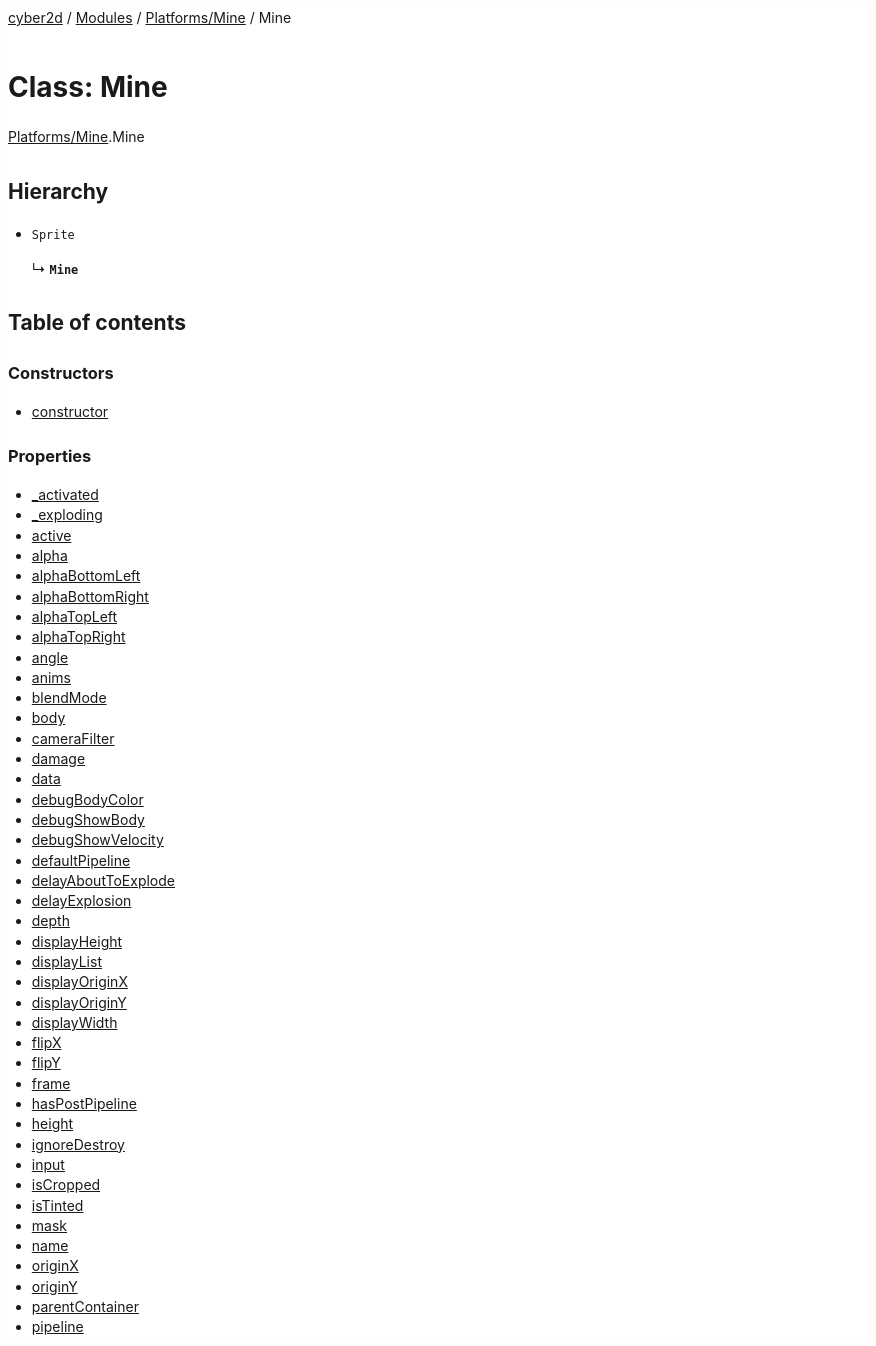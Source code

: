 [cyber2d](../README.md) / [Modules](../modules.md) / [Platforms/Mine](../modules/Platforms_Mine.md) / Mine

# Class: Mine

[Platforms/Mine](../modules/Platforms_Mine.md).Mine

## Hierarchy

- `Sprite`

  ↳ **`Mine`**

## Table of contents

### Constructors

- [constructor](Platforms_Mine.Mine.md#constructor)

### Properties

- [\_activated](Platforms_Mine.Mine.md#_activated)
- [\_exploding](Platforms_Mine.Mine.md#_exploding)
- [active](Platforms_Mine.Mine.md#active)
- [alpha](Platforms_Mine.Mine.md#alpha)
- [alphaBottomLeft](Platforms_Mine.Mine.md#alphabottomleft)
- [alphaBottomRight](Platforms_Mine.Mine.md#alphabottomright)
- [alphaTopLeft](Platforms_Mine.Mine.md#alphatopleft)
- [alphaTopRight](Platforms_Mine.Mine.md#alphatopright)
- [angle](Platforms_Mine.Mine.md#angle)
- [anims](Platforms_Mine.Mine.md#anims)
- [blendMode](Platforms_Mine.Mine.md#blendmode)
- [body](Platforms_Mine.Mine.md#body)
- [cameraFilter](Platforms_Mine.Mine.md#camerafilter)
- [damage](Platforms_Mine.Mine.md#damage)
- [data](Platforms_Mine.Mine.md#data)
- [debugBodyColor](Platforms_Mine.Mine.md#debugbodycolor)
- [debugShowBody](Platforms_Mine.Mine.md#debugshowbody)
- [debugShowVelocity](Platforms_Mine.Mine.md#debugshowvelocity)
- [defaultPipeline](Platforms_Mine.Mine.md#defaultpipeline)
- [delayAboutToExplode](Platforms_Mine.Mine.md#delayabouttoexplode)
- [delayExplosion](Platforms_Mine.Mine.md#delayexplosion)
- [depth](Platforms_Mine.Mine.md#depth)
- [displayHeight](Platforms_Mine.Mine.md#displayheight)
- [displayList](Platforms_Mine.Mine.md#displaylist)
- [displayOriginX](Platforms_Mine.Mine.md#displayoriginx)
- [displayOriginY](Platforms_Mine.Mine.md#displayoriginy)
- [displayWidth](Platforms_Mine.Mine.md#displaywidth)
- [flipX](Platforms_Mine.Mine.md#flipx)
- [flipY](Platforms_Mine.Mine.md#flipy)
- [frame](Platforms_Mine.Mine.md#frame)
- [hasPostPipeline](Platforms_Mine.Mine.md#haspostpipeline)
- [height](Platforms_Mine.Mine.md#height)
- [ignoreDestroy](Platforms_Mine.Mine.md#ignoredestroy)
- [input](Platforms_Mine.Mine.md#input)
- [isCropped](Platforms_Mine.Mine.md#iscropped)
- [isTinted](Platforms_Mine.Mine.md#istinted)
- [mask](Platforms_Mine.Mine.md#mask)
- [name](Platforms_Mine.Mine.md#name)
- [originX](Platforms_Mine.Mine.md#originx)
- [originY](Platforms_Mine.Mine.md#originy)
- [parentContainer](Platforms_Mine.Mine.md#parentcontainer)
- [pipeline](Platforms_Mine.Mine.md#pipeline)